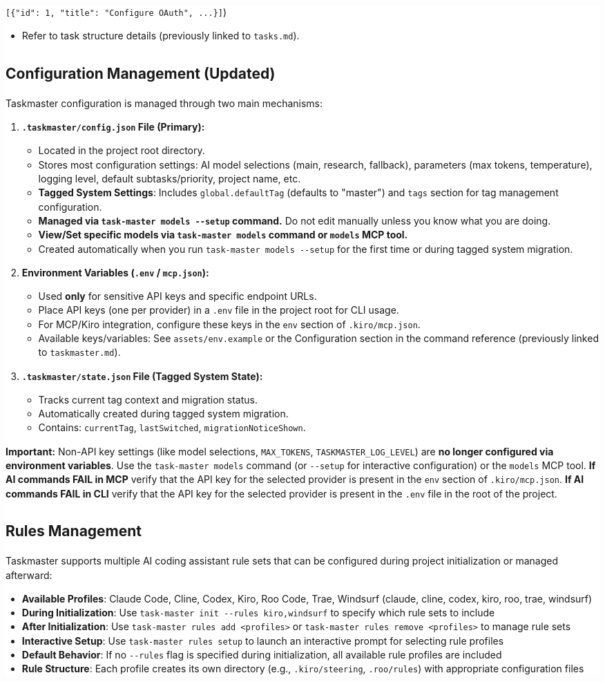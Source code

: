  `[{"id": 1, "title": "Configure OAuth", ...}]`)
- Refer to task structure details (previously linked to `tasks.md`).

## Configuration Management (Updated)

Taskmaster configuration is managed through two main mechanisms:

1.  **`.taskmaster/config.json` File (Primary):**
    - Located in the project root directory.
    - Stores most configuration settings: AI model selections (main, research,
      fallback), parameters (max tokens, temperature), logging level, default
      subtasks/priority, project name, etc.
    - **Tagged System Settings**: Includes `global.defaultTag` (defaults to
      "master") and `tags` section for tag management configuration.
    - **Managed via `task-master models --setup` command.** Do not edit manually
      unless you know what you are doing.
    - **View/Set specific models via `task-master models` command or `models`
      MCP tool.**
    - Created automatically when you run `task-master models --setup` for the
      first time or during tagged system migration.

2.  **Environment Variables (`.env` / `mcp.json`):**
    - Used **only** for sensitive API keys and specific endpoint URLs.
    - Place API keys (one per provider) in a `.env` file in the project root for
      CLI usage.
    - For MCP/Kiro integration, configure these keys in the `env` section of
      `.kiro/mcp.json`.
    - Available keys/variables: See `assets/env.example` or the Configuration
      section in the command reference (previously linked to `taskmaster.md`).

3.  **`.taskmaster/state.json` File (Tagged System State):**
    - Tracks current tag context and migration status.
    - Automatically created during tagged system migration.
    - Contains: `currentTag`, `lastSwitched`, `migrationNoticeShown`.

**Important:** Non-API key settings (like model selections, `MAX_TOKENS`,
`TASKMASTER_LOG_LEVEL`) are **no longer configured via environment variables**.
Use the `task-master models` command (or `--setup` for interactive
configuration) or the `models` MCP tool. **If AI commands FAIL in MCP** verify
that the API key for the selected provider is present in the `env` section of
`.kiro/mcp.json`. **If AI commands FAIL in CLI** verify that the API key for the
selected provider is present in the `.env` file in the root of the project.

## Rules Management

Taskmaster supports multiple AI coding assistant rule sets that can be
configured during project initialization or managed afterward:

- **Available Profiles**: Claude Code, Cline, Codex, Kiro, Roo Code, Trae,
  Windsurf (claude, cline, codex, kiro, roo, trae, windsurf)
- **During Initialization**: Use `task-master init --rules kiro,windsurf` to
  specify which rule sets to include
- **After Initialization**: Use `task-master rules add <profiles>` or
  `task-master rules remove <profiles>` to manage rule sets
- **Interactive Setup**: Use `task-master rules setup` to launch an interactive
  prompt for selecting rule profiles
- **Default Behavior**: If no `--rules` flag is specified during initialization,
  all available rule profiles are included
- **Rule Structure**: Each profile creates its own directory (e.g.,
  `.kiro/steering`, `.roo/rules`) with appropriate configuration files
